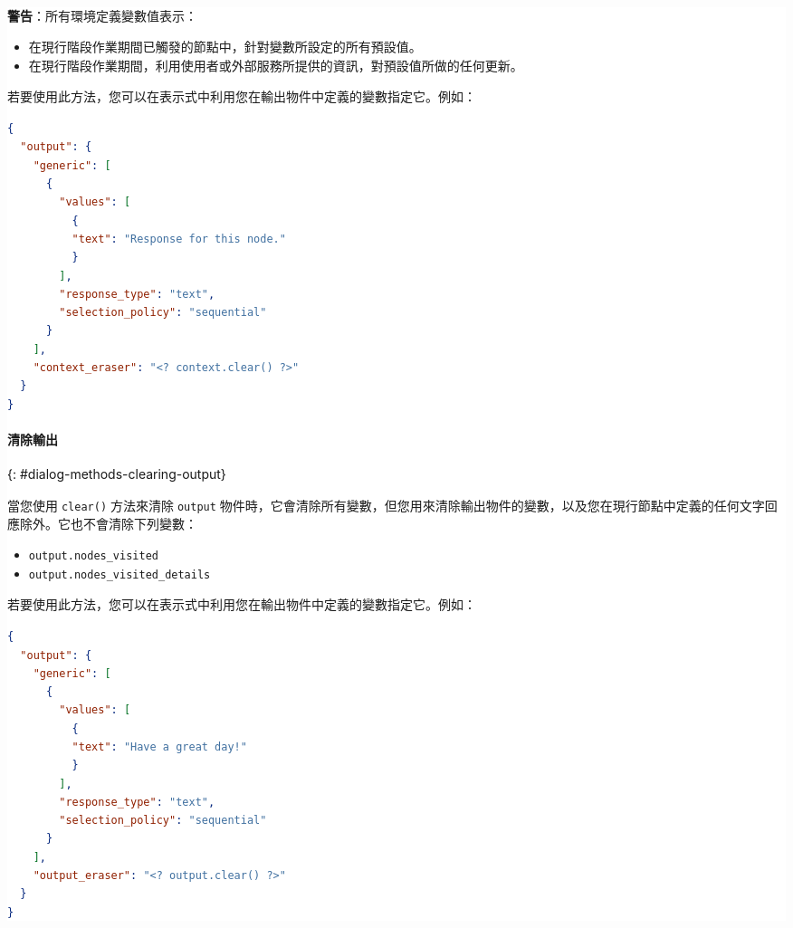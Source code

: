 **警告**：所有環境定義變數值表示：

  - 在現行階段作業期間已觸發的節點中，針對變數所設定的所有預設值。
  - 在現行階段作業期間，利用使用者或外部服務所提供的資訊，對預設值所做的任何更新。

若要使用此方法，您可以在表示式中利用您在輸出物件中定義的變數指定它。例如：

```json
{
  "output": {
    "generic": [
      {
        "values": [
          {
          "text": "Response for this node."
          }
        ],
        "response_type": "text",
        "selection_policy": "sequential"
      }
    ],
    "context_eraser": "<? context.clear() ?>"
  }
}

```

#### 清除輸出
{: #dialog-methods-clearing-output}

當您使用 `clear()` 方法來清除 `output` 物件時，它會清除所有變數，但您用來清除輸出物件的變數，以及您在現行節點中定義的任何文字回應除外。它也不會清除下列變數：

- `output.nodes_visited`
- `output.nodes_visited_details`

若要使用此方法，您可以在表示式中利用您在輸出物件中定義的變數指定它。例如：

```json
{
  "output": {
    "generic": [
      {
        "values": [
          {
          "text": "Have a great day!"
          }
        ],
        "response_type": "text",
        "selection_policy": "sequential"
      }
    ],
    "output_eraser": "<? output.clear() ?>"
  }
}
```
